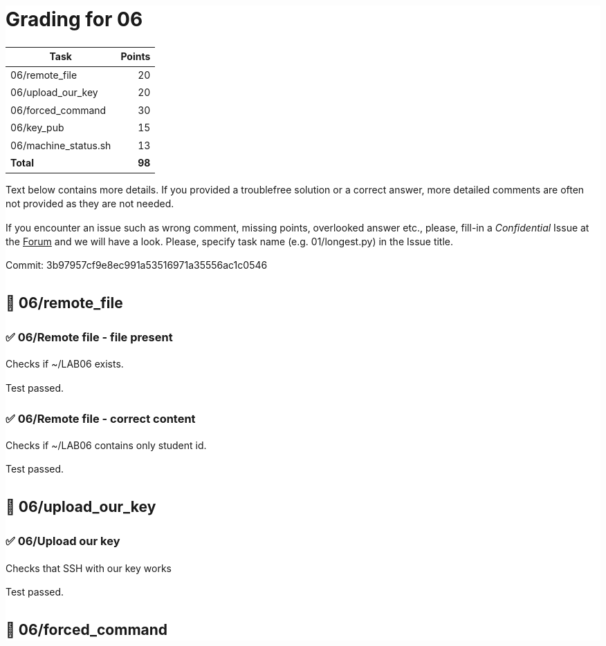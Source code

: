 # Grading for 06

| Task                                     |   Points |
| ---------------------------------------- | --------:|
| 06/remote_file                           |       20 |
| 06/upload_our_key                        |       20 |
| 06/forced_command                        |       30 |
| 06/key_pub                               |       15 |
| 06/machine_status.sh                     |       13 |
| **Total**                                |   **98** |


Text below contains more details. If you provided a troublefree solution or
a correct answer, more detailed comments are often not provided as they are
not needed.

If you encounter an issue such as wrong comment, missing points, overlooked
answer etc., please, fill-in a _Confidential_ Issue at the
[Forum](https://gitlab.mff.cuni.cz/teaching/nswi177/2021-summer/common/forum/)
and we will have a look. Please, specify task name (e.g. 01/longest.py) in
the Issue title.

Commit: 3b97957cf9e8ec991a53516971a35556ac1c0546


## 📘 06/remote_file

### ✅ 06/Remote file - file present

Checks if ~/LAB06 exists.

Test passed.

### ✅ 06/Remote file - correct content

Checks if ~/LAB06 contains only student id.

Test passed.

## 📘 06/upload_our_key

### ✅ 06/Upload our key

Checks that SSH with our key works

Test passed.

## 📘 06/forced_command
